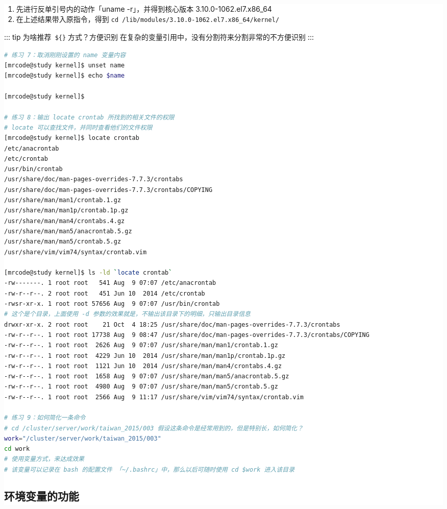 1. 先进行反单引号内的动作「uname -r」，并得到核心版本 3.10.0-1062.el7.x86_64
2. 在上述结果带入原指令，得到 `cd /lib/modules/3.10.0-1062.el7.x86_64/kernel/`

::: tip
为啥推荐` ${}` 方式？方便识别 在复杂的变量引用中，没有分割符来分割非常的不方便识别
:::

```bash
# 练习 7：取消刚刚设置的 name 变量内容
[mrcode@study kernel]$ unset name
[mrcode@study kernel]$ echo $name

[mrcode@study kernel]$ 

# 练习 8：输出 locate crontab 所找到的相关文件的权限
# locate 可以查找文件，并同时查看他们的文件权限
[mrcode@study kernel]$ locate crontab
/etc/anacrontab
/etc/crontab
/usr/bin/crontab
/usr/share/doc/man-pages-overrides-7.7.3/crontabs
/usr/share/doc/man-pages-overrides-7.7.3/crontabs/COPYING
/usr/share/man/man1/crontab.1.gz
/usr/share/man/man1p/crontab.1p.gz
/usr/share/man/man4/crontabs.4.gz
/usr/share/man/man5/anacrontab.5.gz
/usr/share/man/man5/crontab.5.gz
/usr/share/vim/vim74/syntax/crontab.vim

[mrcode@study kernel]$ ls -ld `locate crontab`
-rw-------. 1 root root   541 Aug  9 07:07 /etc/anacrontab
-rw-r--r--. 2 root root   451 Jun 10  2014 /etc/crontab
-rwsr-xr-x. 1 root root 57656 Aug  9 07:07 /usr/bin/crontab
# 这个是个目录，上面使用 -d 参数的效果就是，不输出该目录下的明细，只输出目录信息
drwxr-xr-x. 2 root root    21 Oct  4 18:25 /usr/share/doc/man-pages-overrides-7.7.3/crontabs
-rw-r--r--. 1 root root 17738 Aug  9 08:47 /usr/share/doc/man-pages-overrides-7.7.3/crontabs/COPYING
-rw-r--r--. 1 root root  2626 Aug  9 07:07 /usr/share/man/man1/crontab.1.gz
-rw-r--r--. 1 root root  4229 Jun 10  2014 /usr/share/man/man1p/crontab.1p.gz
-rw-r--r--. 1 root root  1121 Jun 10  2014 /usr/share/man/man4/crontabs.4.gz
-rw-r--r--. 1 root root  1658 Aug  9 07:07 /usr/share/man/man5/anacrontab.5.gz
-rw-r--r--. 1 root root  4980 Aug  9 07:07 /usr/share/man/man5/crontab.5.gz
-rw-r--r--. 1 root root  2566 Aug  9 11:17 /usr/share/vim/vim74/syntax/crontab.vim

# 练习 9：如何简化一条命令
# cd /cluster/server/work/taiwan_2015/003 假设这条命令是经常用到的，但是特别长，如何简化？
work="/cluster/server/work/taiwan_2015/003"
cd work
# 使用变量方式，来达成效果
# 该变量可以记录在 bash 的配置文件 「~/.bashrc」中，那么以后可随时使用 cd $work 进入该目录
```

## 环境变量的功能
